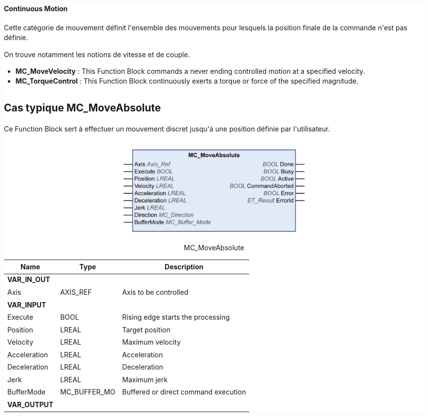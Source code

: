 #### Continuous Motion
Cette catégorie de mouvement définit l'ensemble des mouvements pour lesquels la position finale de la commande n'est pas définie.

On trouve notamment les notions de vitesse et de couple.
- **MC_MoveVelocity** : This Function Block commands a never ending controlled motion at a specified velocity.
- **MC_TorqueControl** : This Function Block continuously exerts a torque or force of the specified magnitude.

## Cas typique MC_MoveAbsolute

Ce Function Block sert à effectuer un mouvement discret jusqu'à une position définie par l'utilisateur.

<div align="center">
    <img src="img/MC_MoveAbsolute.gif" width="400">
    <figcaption>MC_MoveAbsolute</figcaption>
</div>


| Name           | Type         | Description                                      |
|----------------|--------------|--------------------------------------------------|
| **VAR_IN_OUT**  |              |                                                  |
| Axis           | AXIS_REF     | Axis to be controlled                          |
| **VAR_INPUT**  |              |                                                  |
| Execute        | BOOL         | Rising edge starts the processing               |
| Position       | LREAL        | Target position                                 |
| Velocity       | LREAL        | Maximum velocity                                |
| Acceleration   | LREAL        | Acceleration                                    |
| Deceleration   | LREAL        | Deceleration                                    |
| Jerk           | LREAL        | Maximum jerk                                   |
| BufferMode     | MC_BUFFER_MO | Buffered or direct command execution           |
| **VAR_OUTPUT** |              |                                                  |